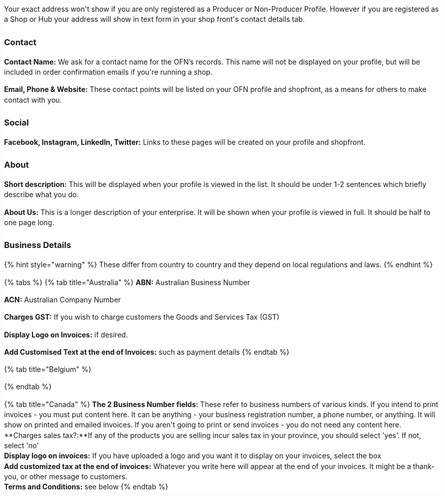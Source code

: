 Your exact address won't show if you are only registered as a Producer or Non-Producer Profile.  However if you are registered as a Shop or Hub your address will show in text form in your shop front's contact details tab.

### Contact

**Contact Name:** We ask for a contact name for the OFN’s records. This name will not be displayed on your profile, but will be included in order confirmation emails if you're running a shop.

**Email, Phone & Website:** These contact points will be listed on your OFN profile and shopfront, as a means for others to make contact with you.

### Social

**Facebook, Instagram, LinkedIn, Twitter:** Links to these pages will be created on your profile and shopfront.

### About

**Short description:** This will be displayed when your profile is viewed in the list. It should be under 1-2 sentences which briefly describe what you do.

**About Us:** This is a longer description of your enterprise. It will be shown when your profile is viewed in full. It should be half to one page long.

### Business Details

{% hint style="warning" %}
These differ from country to country and they depend on local regulations and laws.
{% endhint %}

{% tabs %}
{% tab title="Australia" %}
**ABN:** Australian Business Number

**ACN:** Australian Company Number

**Charges GST:** If you wish to charge customers the Goods and Services Tax \(GST\)

**Display Logo on Invoices:** if desired.

**Add Customised Text at the end of Invoices:** such as payment details
{% endtab %}

{% tab title="Belgium" %}

{% endtab %}

{% tab title="Canada" %}
**The 2 Business Number fields:**  These refer to business numbers of various kinds.  If you intend to print invoices - you must put content here.  It can be anything -  your business registration number,  a phone number,  or anything.  It will show on printed and emailed invoices.  If you aren't going to print or send invoices -  you do not need any content here.  
**Charges sales tax?:**If any of the products you are selling incur sales tax in your province, you should select 'yes'. If not, select 'no'  
**Display logo on invoices:**  If you have uploaded a logo and you want it to display on your invoices,  select the box  
**Add customized tax at the end of invoices:**   Whatever you write here will appear at the end of your invoices.  It might be a thank-you,  or other message to customers.   
**Terms and Conditions:**  see below
{% endtab %}
